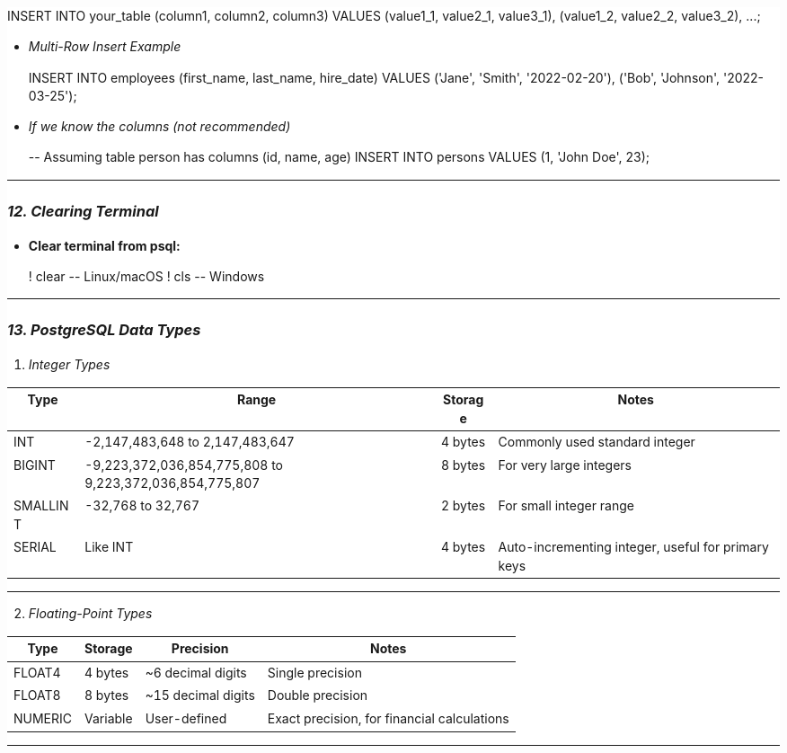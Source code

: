   INSERT INTO your_table (column1, column2, column3)
  VALUES
      (value1_1, value2_1, value3_1),
      (value1_2, value2_2, value3_2),
      ...;

  

- *Multi-Row Insert Example*

  
  INSERT INTO employees (first_name, last_name, hire_date)
  VALUES
      ('Jane', 'Smith', '2022-02-20'),
      ('Bob', 'Johnson', '2022-03-25');

  

- *If we know the columns (not recommended)*
  
  -- Assuming table person has columns (id, name, age)
  INSERT INTO persons VALUES (1, 'John Doe', 23);
  

---

### *12. Clearing Terminal*

- **Clear terminal from psql:**

  
  \! clear   -- Linux/macOS
  \! cls     -- Windows

  

---

### *13. PostgreSQL Data Types*

1. *Integer Types*

| Type       | Range                                                   | Storage | Notes                                              |
| ---------- | ------------------------------------------------------- | ------- | -------------------------------------------------- |
| INT      | -2,147,483,648 to 2,147,483,647                         | 4 bytes | Commonly used standard integer                     |
| BIGINT   | -9,223,372,036,854,775,808 to 9,223,372,036,854,775,807 | 8 bytes | For very large integers                            |
| SMALLINT | -32,768 to 32,767                                       | 2 bytes | For small integer range                            |
| SERIAL   | Like INT                                              | 4 bytes | Auto-incrementing integer, useful for primary keys |

---

2. *Floating-Point Types*

| Type      | Storage  | Precision          | Notes                                       |
| --------- | -------- | ------------------ | ------------------------------------------- |
| FLOAT4  | 4 bytes  | ~6 decimal digits  | Single precision                            |
| FLOAT8  | 8 bytes  | ~15 decimal digits | Double precision                            |
| NUMERIC | Variable | User-defined       | Exact precision, for financial calculations |

---